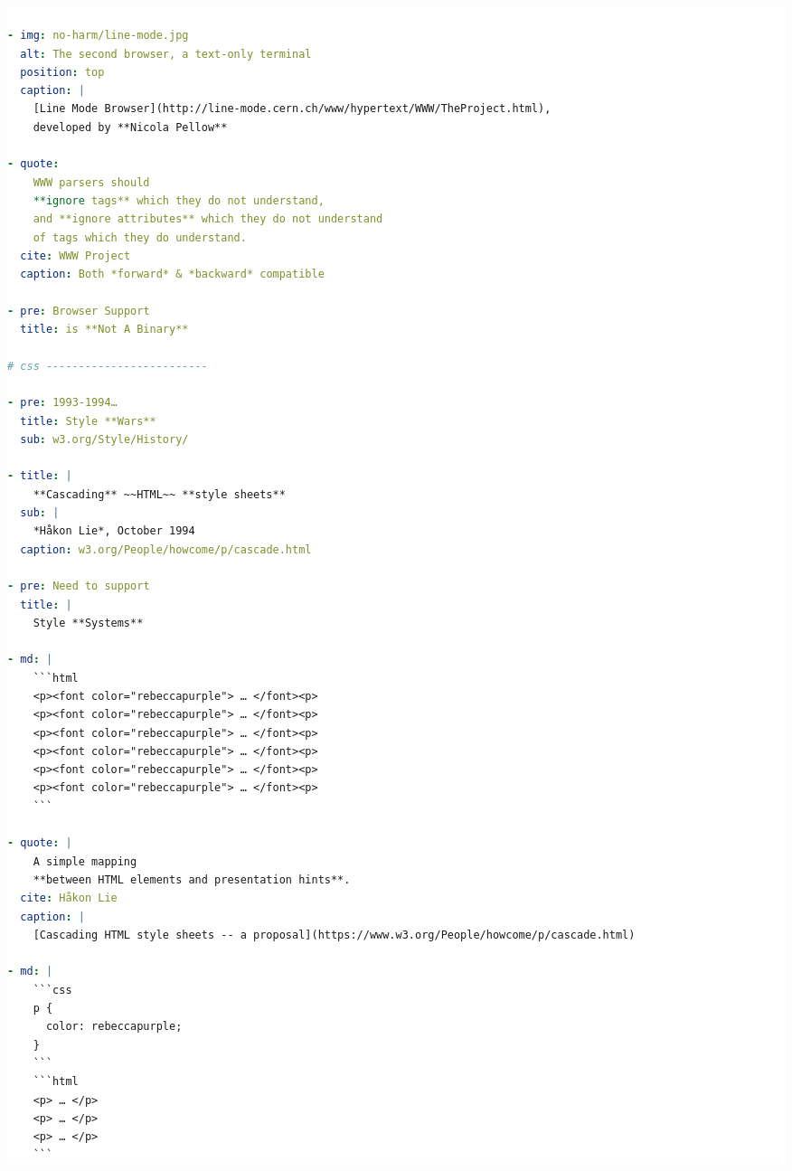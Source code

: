 ```yaml

- img: no-harm/line-mode.jpg
  alt: The second browser, a text-only terminal
  position: top
  caption: |
    [Line Mode Browser](http://line-mode.cern.ch/www/hypertext/WWW/TheProject.html), 
    developed by **Nicola Pellow**

- quote:
    WWW parsers should 
    **ignore tags** which they do not understand, 
    and **ignore attributes** which they do not understand 
    of tags which they do understand.
  cite: WWW Project
  caption: Both *forward* & *backward* compatible

- pre: Browser Support
  title: is **Not A Binary**

# css -------------------------

- pre: 1993-1994…
  title: Style **Wars**
  sub: w3.org/Style/History/

- title: |
    **Cascading** ~~HTML~~ **style sheets**
  sub: |
    *Håkon Lie*, October 1994
  caption: w3.org/People/howcome/p/cascade.html

- pre: Need to support
  title: |
    Style **Systems**

- md: |
    ```html
    <p><font color="rebeccapurple"> … </font><p>
    <p><font color="rebeccapurple"> … </font><p>
    <p><font color="rebeccapurple"> … </font><p>
    <p><font color="rebeccapurple"> … </font><p>
    <p><font color="rebeccapurple"> … </font><p>
    <p><font color="rebeccapurple"> … </font><p>
    ```

- quote: |
    A simple mapping
    **between HTML elements and presentation hints**.
  cite: Håkon Lie
  caption: |
    [Cascading HTML style sheets -- a proposal](https://www.w3.org/People/howcome/p/cascade.html)

- md: |
    ```css
    p {
      color: rebeccapurple; 
    }
    ```
    ```html
    <p> … </p>
    <p> … </p>
    <p> … </p>
    ```
```